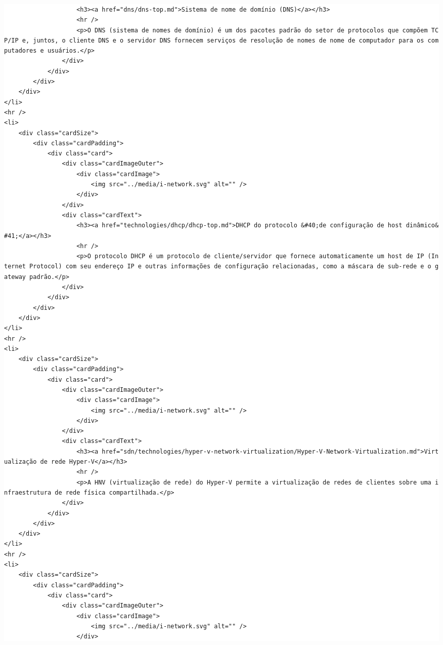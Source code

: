                         <h3><a href="dns/dns-top.md">Sistema de nome de domínio (DNS)</a></h3>
                        <hr />
                        <p>O DNS (sistema de nomes de domínio) é um dos pacotes padrão do setor de protocolos que compõem TCP/IP e, juntos, o cliente DNS e o servidor DNS fornecem serviços de resolução de nomes de nome de computador para os computadores e usuários.</p>
                    </div>
                </div>
            </div>
        </div>
    </li>
    <hr />
    <li>
        <div class="cardSize">
            <div class="cardPadding">
                <div class="card">
                    <div class="cardImageOuter">
                        <div class="cardImage">
                            <img src="../media/i-network.svg" alt="" />
                        </div>
                    </div>
                    <div class="cardText">
                        <h3><a href="technologies/dhcp/dhcp-top.md">DHCP do protocolo &#40;de configuração de host dinâmico&#41;</a></h3>
                        <hr />
                        <p>O protocolo DHCP é um protocolo de cliente/servidor que fornece automaticamente um host de IP (Internet Protocol) com seu endereço IP e outras informações de configuração relacionadas, como a máscara de sub-rede e o gateway padrão.</p>
                    </div>
                </div>
            </div>
        </div>
    </li>
    <hr />
    <li>
        <div class="cardSize">
            <div class="cardPadding">
                <div class="card">
                    <div class="cardImageOuter">
                        <div class="cardImage">
                            <img src="../media/i-network.svg" alt="" />
                        </div>
                    </div>
                    <div class="cardText">
                        <h3><a href="sdn/technologies/hyper-v-network-virtualization/Hyper-V-Network-Virtualization.md">Virtualização de rede Hyper-V</a></h3>
                        <hr />
                        <p>A HNV (virtualização de rede) do Hyper-V permite a virtualização de redes de clientes sobre uma infraestrutura de rede física compartilhada.</p>
                    </div>
                </div>
            </div>
        </div>
    </li>
    <hr />
    <li>
        <div class="cardSize">
            <div class="cardPadding">
                <div class="card">
                    <div class="cardImageOuter">
                        <div class="cardImage">
                            <img src="../media/i-network.svg" alt="" />
                        </div>
